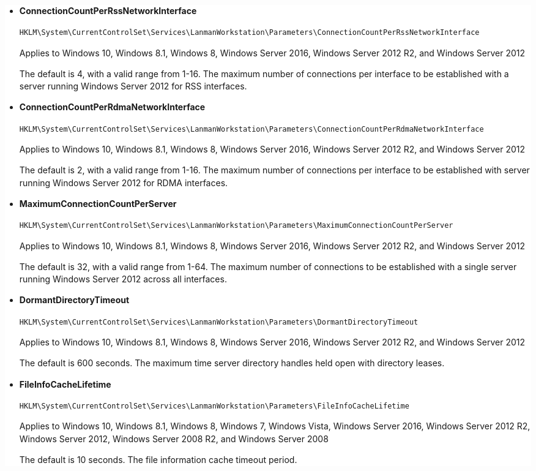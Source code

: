 -   **ConnectionCountPerRssNetworkInterface**

    ``` syntax
    HKLM\System\CurrentControlSet\Services\LanmanWorkstation\Parameters\ConnectionCountPerRssNetworkInterface
    ```

    Applies to Windows 10, Windows 8.1, Windows 8, Windows Server 2016, Windows Server 2012 R2, and Windows Server 2012

    The default is 4, with a valid range from 1-16. The maximum number of connections per interface to be established with a server running Windows Server 2012 for RSS interfaces.

-   **ConnectionCountPerRdmaNetworkInterface**

    ``` syntax
    HKLM\System\CurrentControlSet\Services\LanmanWorkstation\Parameters\ConnectionCountPerRdmaNetworkInterface
    ```

    Applies to Windows 10, Windows 8.1, Windows 8, Windows Server 2016, Windows Server 2012 R2, and Windows Server 2012

    The default is 2, with a valid range from 1-16. The maximum number of connections per interface to be established with server running Windows Server 2012 for RDMA interfaces.

-   **MaximumConnectionCountPerServer**

    ``` syntax
    HKLM\System\CurrentControlSet\Services\LanmanWorkstation\Parameters\MaximumConnectionCountPerServer
    ```

    Applies to Windows 10, Windows 8.1, Windows 8, Windows Server 2016, Windows Server 2012 R2, and Windows Server 2012

    The default is 32, with a valid range from 1-64. The maximum number of connections to be established with a single server running Windows Server 2012 across all interfaces.

-   **DormantDirectoryTimeout**

    ``` syntax
    HKLM\System\CurrentControlSet\Services\LanmanWorkstation\Parameters\DormantDirectoryTimeout
    ```

    Applies to Windows 10, Windows 8.1, Windows 8, Windows Server 2016, Windows Server 2012 R2, and Windows Server 2012

    The default is 600 seconds. The maximum time server directory handles held open with directory leases.

-   **FileInfoCacheLifetime**

    ``` syntax
    HKLM\System\CurrentControlSet\Services\LanmanWorkstation\Parameters\FileInfoCacheLifetime
    ```

    Applies to Windows 10, Windows 8.1, Windows 8, Windows 7, Windows Vista, Windows Server 2016, Windows Server 2012 R2, Windows Server 2012, Windows Server 2008 R2, and Windows Server 2008

    The default is 10 seconds. The file information cache timeout period.
